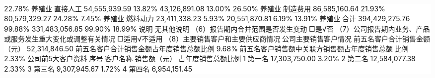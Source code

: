 22.78%
养殖业
直接人工
54,555,939.59
13.82%
43,126,891.08
13.00%
26.50%
养殖业
制造费用
86,585,160.64
21.93%
80,579,329.27
24.28%
7.45%
养殖业
燃料动力
23,411,338.23
5.93%
20,551,870.81
6.19%
13.91%
养殖业
合计
394,429,275.76
99.88%
331,483,056.85
99.90%
18.99%
说明
无其他说明
（6）报告期内合并范围是否发生变动
□是√否
（7）公司报告期内业务、产品或服务发生重大变化或调整有关情况
□适用√不适用
（8）主要销售客户和主要供应商情况
公司主要销售客户情况
前五名客户合计销售金额（元）
52,314,846.50
前五名客户合计销售金额占年度销售总额比例
9.68%
前五名客户销售额中关联方销售额占年度销售总额
比例
2.33%
公司前5大客户资料
序号
客户名称
销售额（元）
占年度销售总额比例
1
第一名
17,303,750.00
3.20%
2
第二名
12,584,077.38
2.33%
3
第三名
9,307,945.67
1.72%
4
第四名
6,954,151.45